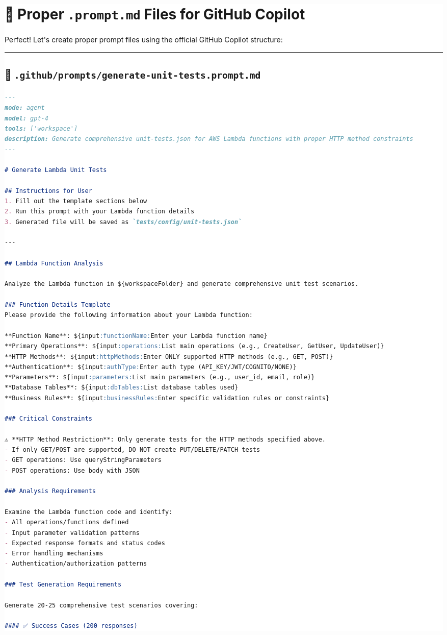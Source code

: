 # 🎯 **Proper `.prompt.md` Files for GitHub Copilot**

Perfect! Let's create proper prompt files using the official GitHub Copilot structure:

---

## **📄 `.github/prompts/generate-unit-tests.prompt.md`**

```markdown
---
mode: agent
model: gpt-4
tools: ['workspace']
description: Generate comprehensive unit-tests.json for AWS Lambda functions with proper HTTP method constraints
---

# Generate Lambda Unit Tests

## Instructions for User
1. Fill out the template sections below
2. Run this prompt with your Lambda function details
3. Generated file will be saved as `tests/config/unit-tests.json`

---

## Lambda Function Analysis

Analyze the Lambda function in ${workspaceFolder} and generate comprehensive unit test scenarios.

### Function Details Template
Please provide the following information about your Lambda function:

**Function Name**: ${input:functionName:Enter your Lambda function name}
**Primary Operations**: ${input:operations:List main operations (e.g., CreateUser, GetUser, UpdateUser)}
**HTTP Methods**: ${input:httpMethods:Enter ONLY supported HTTP methods (e.g., GET, POST)}
**Authentication**: ${input:authType:Enter auth type (API_KEY/JWT/COGNITO/NONE)}
**Parameters**: ${input:parameters:List main parameters (e.g., user_id, email, role)}
**Database Tables**: ${input:dbTables:List database tables used}
**Business Rules**: ${input:businessRules:Enter specific validation rules or constraints}

### Critical Constraints

⚠️ **HTTP Method Restriction**: Only generate tests for the HTTP methods specified above.
- If only GET/POST are supported, DO NOT create PUT/DELETE/PATCH tests
- GET operations: Use queryStringParameters
- POST operations: Use body with JSON

### Analysis Requirements

Examine the Lambda function code and identify:
- All operations/functions defined
- Input parameter validation patterns
- Expected response formats and status codes
- Error handling mechanisms
- Authentication/authorization patterns

### Test Generation Requirements

Generate 20-25 comprehensive test scenarios covering:

#### ✅ Success Cases (200 responses)
```